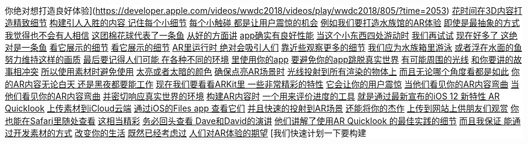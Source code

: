 你绝对想打造良好体验](https://developer.apple.com/videos/wwdc2018/videos/play/wwdc2018/805/?time=2053) [花时间在3D内容打造精致细节](https://developer.apple.com/videos/wwdc2018/videos/play/wwdc2018/805/?time=2058) [构建引人入胜的内容
记住每个小细节](https://developer.apple.com/videos/wwdc2018/videos/play/wwdc2018/805/?time=2062) [每个小触碰
都是让用户震惊的机会](https://developer.apple.com/videos/wwdc2018/videos/play/wwdc2018/805/?time=2066) [例如我们要打造水族馆的AR体验](https://developer.apple.com/videos/wwdc2018/videos/play/wwdc2018/805/?time=2071) [即使是最抽象的方式
我觉得也不会有人相信](https://developer.apple.com/videos/wwdc2018/videos/play/wwdc2018/805/?time=2075) [这团棉花球代表了一条鱼](https://developer.apple.com/videos/wwdc2018/videos/play/wwdc2018/805/?time=2079) [从好的方面讲](https://developer.apple.com/videos/wwdc2018/videos/play/wwdc2018/805/?time=2083) [app确实有良好性能](https://developer.apple.com/videos/wwdc2018/videos/play/wwdc2018/805/?time=2084) [当这个小东西四处游动时](https://developer.apple.com/videos/wwdc2018/videos/play/wwdc2018/805/?time=2087) [我们再试试](https://developer.apple.com/videos/wwdc2018/videos/play/wwdc2018/805/?time=2089) [现在好多了
这绝对是一条鱼](https://developer.apple.com/videos/wwdc2018/videos/play/wwdc2018/805/?time=2092) [看它展示的细节](https://developer.apple.com/videos/wwdc2018/videos/play/wwdc2018/805/?time=2098) [看它展示的细节](https://developer.apple.com/videos/wwdc2018/videos/play/wwdc2018/805/?time=2098) [AR里运行时 绝对会吸引人们](https://developer.apple.com/videos/wwdc2018/videos/play/wwdc2018/805/?time=2100) [靠近些观察更多的细节](https://developer.apple.com/videos/wwdc2018/videos/play/wwdc2018/805/?time=2103) [我们应为水族箱里游泳](https://developer.apple.com/videos/wwdc2018/videos/play/wwdc2018/805/?time=2109) [或者浮在水面的鱼
努力维持这样的画质](https://developer.apple.com/videos/wwdc2018/videos/play/wwdc2018/805/?time=2112) [最后要记得人们可能
在各种不同的环境](https://developer.apple.com/videos/wwdc2018/videos/play/wwdc2018/805/?time=2118) [里使用你的app](https://developer.apple.com/videos/wwdc2018/videos/play/wwdc2018/805/?time=2121) [要避免你的app跳脱真实世界](https://developer.apple.com/videos/wwdc2018/videos/play/wwdc2018/805/?time=2122) [有可能周围的光线](https://developer.apple.com/videos/wwdc2018/videos/play/wwdc2018/805/?time=2127) [和你要讲的故事相冲突](https://developer.apple.com/videos/wwdc2018/videos/play/wwdc2018/805/?time=2130) [所以使用素材时避免使用](https://developer.apple.com/videos/wwdc2018/videos/play/wwdc2018/805/?time=2134) [太亮或者太暗的颜色](https://developer.apple.com/videos/wwdc2018/videos/play/wwdc2018/805/?time=2137) [确保点亮AR场景时](https://developer.apple.com/videos/wwdc2018/videos/play/wwdc2018/805/?time=2139) [光线投射到所有渲染的物体上](https://developer.apple.com/videos/wwdc2018/videos/play/wwdc2018/805/?time=2142) [而且无论哪个角度看都是如此](https://developer.apple.com/videos/wwdc2018/videos/play/wwdc2018/805/?time=2146) [你的AR内容无论白天
还是黑夜都要能工作](https://developer.apple.com/videos/wwdc2018/videos/play/wwdc2018/805/?time=2149) [现在我们要看看ARKit里
一些非常精彩的特性](https://developer.apple.com/videos/wwdc2018/videos/play/wwdc2018/805/?time=2152) [它会让你的用户震惊](https://developer.apple.com/videos/wwdc2018/videos/play/wwdc2018/805/?time=2156) [当他们看见你的AR内容弯曲](https://developer.apple.com/videos/wwdc2018/videos/play/wwdc2018/805/?time=2159) [当他们看见你的AR内容弯曲](https://developer.apple.com/videos/wwdc2018/videos/play/wwdc2018/805/?time=2159) [并密切响应真实世界的环境](https://developer.apple.com/videos/wwdc2018/videos/play/wwdc2018/805/?time=2161) [构建AR内容时](https://developer.apple.com/videos/wwdc2018/videos/play/wwdc2018/805/?time=2166) [一个用来评价进度的工具](https://developer.apple.com/videos/wwdc2018/videos/play/wwdc2018/805/?time=2168) [就是通过最新宣布的iOS 12
新特性 AR Quicklook](https://developer.apple.com/videos/wwdc2018/videos/play/wwdc2018/805/?time=2171) [上传素材到iCloud云端](https://developer.apple.com/videos/wwdc2018/videos/play/wwdc2018/805/?time=2176) [通过iOS的Files app
查看它们](https://developer.apple.com/videos/wwdc2018/videos/play/wwdc2018/805/?time=2179) [并且快速的投射到AR场景](https://developer.apple.com/videos/wwdc2018/videos/play/wwdc2018/805/?time=2181) [还能将你的杰作](https://developer.apple.com/videos/wwdc2018/videos/play/wwdc2018/805/?time=2186) [上传到网站上供朋友们观赏](https://developer.apple.com/videos/wwdc2018/videos/play/wwdc2018/805/?time=2189) [你也能在Safari里随处查看](https://developer.apple.com/videos/wwdc2018/videos/play/wwdc2018/805/?time=2192) [这相当精彩](https://developer.apple.com/videos/wwdc2018/videos/play/wwdc2018/805/?time=2195) [务必回头查看
Dave和David的演讲](https://developer.apple.com/videos/wwdc2018/videos/play/wwdc2018/805/?time=2197) [他们讲解了使用AR Quicklook
的最佳实践的细节](https://developer.apple.com/videos/wwdc2018/videos/play/wwdc2018/805/?time=2200) [而且我保证
能通过开发素材的方式](https://developer.apple.com/videos/wwdc2018/videos/play/wwdc2018/805/?time=2205) [改变你的生活](https://developer.apple.com/videos/wwdc2018/videos/play/wwdc2018/805/?time=2207) [既然已经考虑过](https://developer.apple.com/videos/wwdc2018/videos/play/wwdc2018/805/?time=2210) [人们对AR体验的期望](https://developer.apple.com/videos/wwdc2018/videos/play/wwdc2018/805/?time=2214) [我们快速计划一下要构建